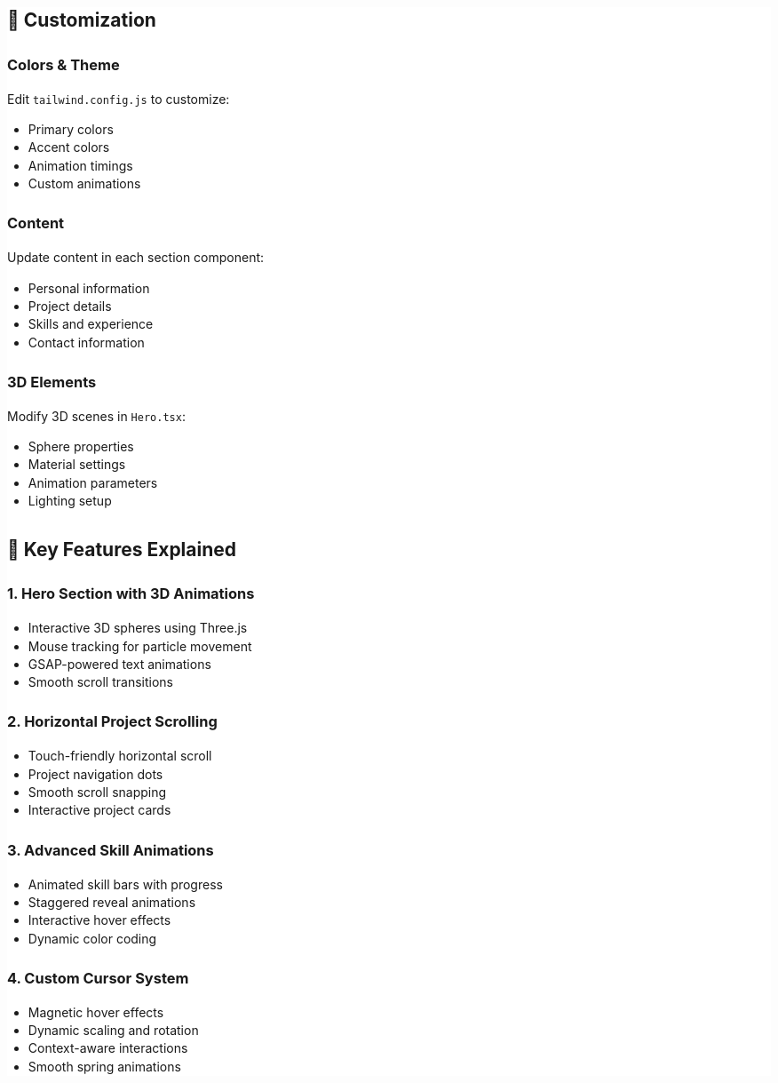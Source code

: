 ## 🎨 Customization

### Colors & Theme
Edit `tailwind.config.js` to customize:
- Primary colors
- Accent colors
- Animation timings
- Custom animations

### Content
Update content in each section component:
- Personal information
- Project details
- Skills and experience
- Contact information

### 3D Elements
Modify 3D scenes in `Hero.tsx`:
- Sphere properties
- Material settings
- Animation parameters
- Lighting setup

## 🎯 Key Features Explained

### 1. **Hero Section with 3D Animations**
- Interactive 3D spheres using Three.js
- Mouse tracking for particle movement
- GSAP-powered text animations
- Smooth scroll transitions

### 2. **Horizontal Project Scrolling**
- Touch-friendly horizontal scroll
- Project navigation dots
- Smooth scroll snapping
- Interactive project cards

### 3. **Advanced Skill Animations**
- Animated skill bars with progress
- Staggered reveal animations
- Interactive hover effects
- Dynamic color coding

### 4. **Custom Cursor System**
- Magnetic hover effects
- Dynamic scaling and rotation
- Context-aware interactions
- Smooth spring animations
